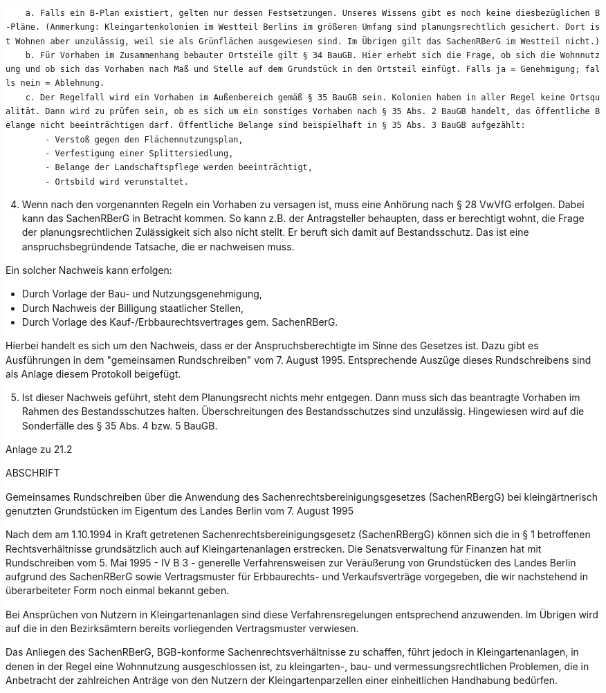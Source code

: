 		a. Falls ein B-Plan existiert, gelten nur dessen Festsetzungen. Unseres Wissens gibt es noch keine diesbezüglichen B-Pläne. (Anmerkung: Kleingartenkolonien im Westteil Berlins im größeren Umfang sind planungsrechtlich gesichert. Dort ist Wohnen aber unzulässig, weil sie als Grünflächen ausgewiesen sind. Im Übrigen gilt das SachenRBerG im Westteil nicht.)
		b. Für Vorhaben im Zusammenhang bebauter Ortsteile gilt § 34 BauGB. Hier erhebt sich die Frage, ob sich die Wohnnutzung und ob sich das Vorhaben nach Maß und Stelle auf dem Grundstück in den Ortsteil einfügt. Falls ja = Genehmigung; falls nein = Ablehnung.
		c. Der Regelfall wird ein Vorhaben im Außenbereich gemäß § 35 BauGB sein. Kolonien haben in aller Regel keine Ortsqualität. Dann wird zu prüfen sein, ob es sich um ein sonstiges Vorhaben nach § 35 Abs. 2 BauGB handelt, das öffentliche Belange nicht beeinträchtigen darf. Öffentliche Belange sind beispielhaft in § 35 Abs. 3 BauGB aufgezählt:
			- Verstoß gegen den Flächennutzungsplan,
			- Verfestigung einer Splittersiedlung,
			- Belange der Landschaftspflege werden beeinträchtigt,
			- Ortsbild wird verunstaltet.

4. Wenn nach den vorgenannten Regeln ein Vorhaben zu versagen ist, muss eine Anhörung nach § 28 VwVfG erfolgen. Dabei kann das SachenRBerG in Betracht kommen. So kann z.B. der Antragsteller behaupten, dass er berechtigt wohnt, die Frage der planungsrechtlichen Zulässigkeit sich also nicht stellt. Er beruft sich damit auf Bestandsschutz. Das ist eine anspruchsbegründende Tatsache, die er nachweisen muss.

Ein solcher Nachweis kann erfolgen:

- Durch Vorlage der Bau- und Nutzungsgenehmigung,
- Durch Nachweis der Billigung staatlicher Stellen,
- Durch Vorlage des Kauf-/Erbbaurechtsvertrages gem. SachenRBerG.

Hierbei handelt es sich um den Nachweis, dass er der Anspruchsberechtigte im Sinne des Gesetzes ist. Dazu gibt es Ausführungen in dem "gemeinsamen Rundschreiben" vom 7. August 1995. Entsprechende Auszüge dieses Rundschreibens sind als Anlage diesem Protokoll beigefügt.

5. Ist dieser Nachweis geführt, steht dem Planungsrecht nichts mehr entgegen. Dann muss sich das beantragte Vorhaben im Rahmen des Bestandsschutzes halten. Überschreitungen des Bestandsschutzes sind unzulässig. Hingewiesen wird auf die Sonderfälle des § 35 Abs. 4 bzw. 5 BauGB.

Anlage zu 21.2

ABSCHRIFT

Gemeinsames Rundschreiben über die Anwendung des Sachenrechtsbereinigungsgesetzes (SachenRBergG) bei kleingärtnerisch genutzten Grundstücken im Eigentum des Landes Berlin vom 7. August 1995

Nach dem am 1.10.1994 in Kraft getretenen Sachenrechtsbereinigungsgesetz (SachenRBergG) können sich die in § 1 betroffenen Rechtsverhältnisse grundsätzlich auch auf Kleingartenanlagen erstrecken. Die Senatsverwaltung für Finanzen hat mit Rundschreiben vom 5. Mai 1995 - IV B 3 - generelle Verfahrensweisen zur Veräußerung von Grundstücken des Landes Berlin aufgrund des SachenRBerG sowie Vertragsmuster für Erbbaurechts- und Verkaufsverträge vorgegeben, die wir nachstehend in überarbeiteter Form noch einmal bekannt geben.

Bei Ansprüchen von Nutzern in Kleingartenanlagen sind diese Verfahrensregelungen entsprechend anzuwenden. Im Übrigen wird auf die in den Bezirksämtern bereits vorliegenden Vertragsmuster verwiesen.

Das Anliegen des SachenRBerG, BGB-konforme Sachenrechtsverhältnisse zu schaffen, führt jedoch in Kleingartenanlagen, in denen in der Regel eine Wohnnutzung ausgeschlossen ist, zu kleingarten-, bau- und vermessungsrechtlichen Problemen, die in Anbetracht der zahlreichen Anträge von den Nutzern der Kleingartenparzellen einer einheitlichen Handhabung bedürfen.
